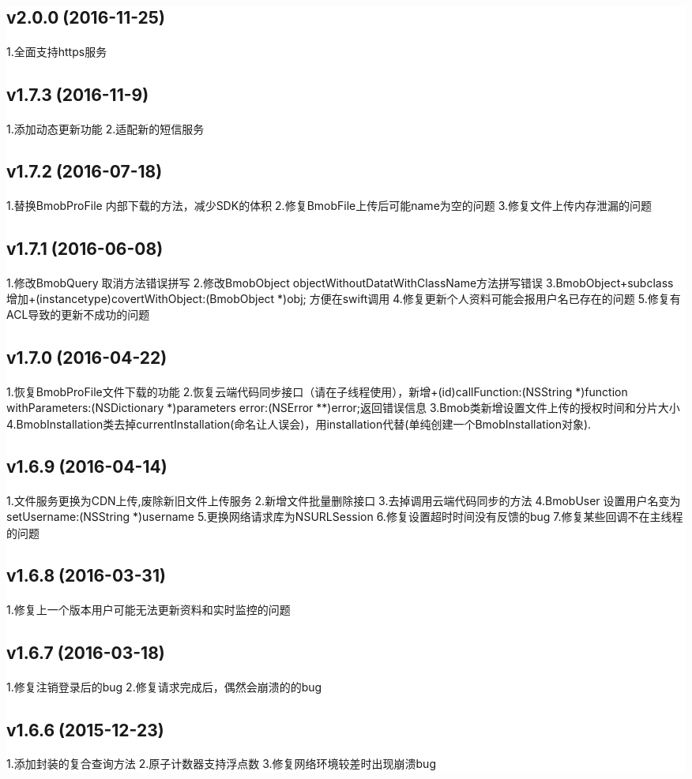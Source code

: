 ## v2.0.0 (2016-11-25)
1.全面支持https服务

## v1.7.3 (2016-11-9)
1.添加动态更新功能
2.适配新的短信服务

## v1.7.2 (2016-07-18)
1.替换BmobProFile 内部下载的方法，减少SDK的体积
2.修复BmobFile上传后可能name为空的问题
3.修复文件上传内存泄漏的问题

## v1.7.1 (2016-06-08)
1.修改BmobQuery 取消方法错误拼写
2.修改BmobObject objectWithoutDatatWithClassName方法拼写错误
3.BmobObject+subclass 增加+(instancetype)covertWithObject:(BmobObject *)obj; 方便在swift调用
4.修复更新个人资料可能会报用户名已存在的问题
5.修复有ACL导致的更新不成功的问题

## v1.7.0 (2016-04-22)
1.恢复BmobProFile文件下载的功能
2.恢复云端代码同步接口（请在子线程使用），新增+(id)callFunction:(NSString *)function withParameters:(NSDictionary *)parameters error:(NSError **)error;返回错误信息
3.Bmob类新增设置文件上传的授权时间和分片大小
4.BmobInstallation类去掉currentInstallation(命名让人误会)，用installation代替(单纯创建一个BmobInstallation对象).

## v1.6.9 (2016-04-14)
1.文件服务更换为CDN上传,废除新旧文件上传服务
2.新增文件批量删除接口
3.去掉调用云端代码同步的方法
4.BmobUser 设置用户名变为setUsername:(NSString *)username
5.更换网络请求库为NSURLSession
6.修复设置超时时间没有反馈的bug
7.修复某些回调不在主线程的问题

## v1.6.8 (2016-03-31)
1.修复上一个版本用户可能无法更新资料和实时监控的问题

## v1.6.7 (2016-03-18)
1.修复注销登录后的bug
2.修复请求完成后，偶然会崩溃的的bug

## v1.6.6 (2015-12-23)
1.添加封装的复合查询方法
2.原子计数器支持浮点数
3.修复网络环境较差时出现崩溃bug
